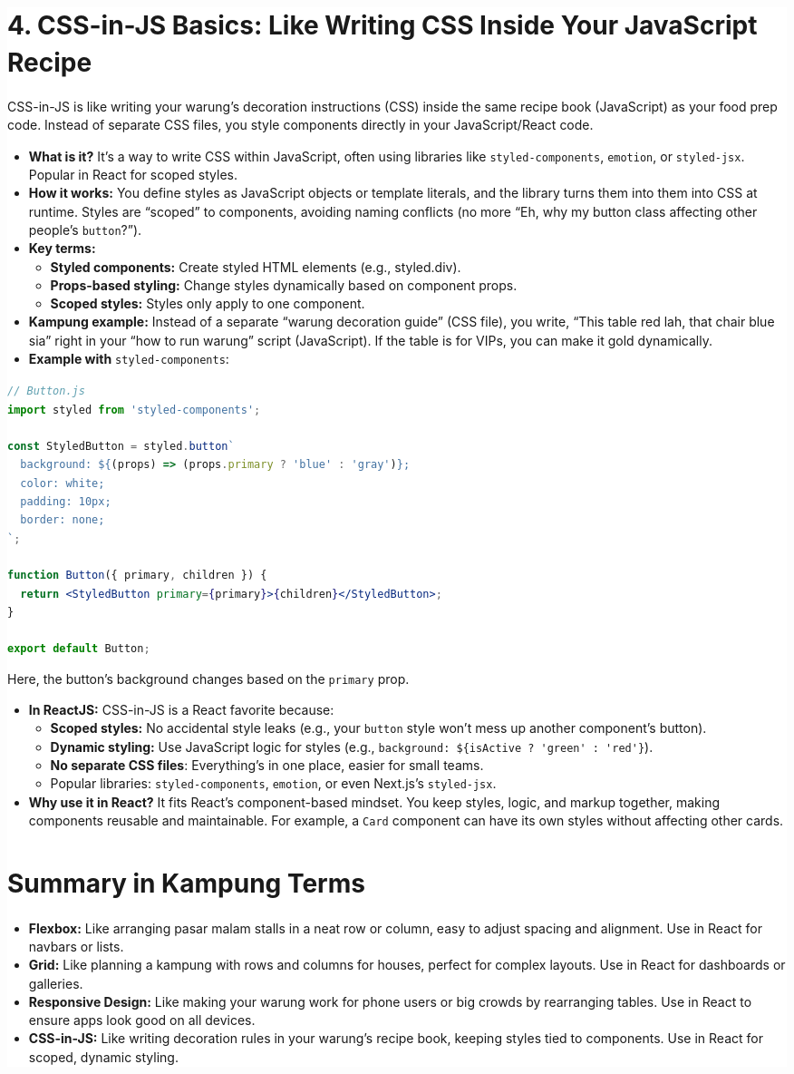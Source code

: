 # 4. CSS-in-JS Basics: Like Writing CSS Inside Your JavaScript Recipe
CSS-in-JS is like writing your warung’s decoration instructions (CSS) inside the same recipe book (JavaScript) as your food prep code. Instead of separate CSS files, you style components directly in your JavaScript/React code.
* **What is it?** It’s a way to write CSS within JavaScript, often using libraries like `styled-components`, `emotion`, or `styled-jsx`. Popular in React for scoped styles.
* **How it works:** You define styles as JavaScript objects or template literals, and the library turns them into them into CSS at runtime. Styles are “scoped” to components, avoiding naming conflicts (no more “Eh, why my button class affecting other people’s `button`?”).
* **Key terms:**
  * **Styled components:** Create styled HTML elements (e.g., styled.div).
  * **Props-based styling:** Change styles dynamically based on component props.
  * **Scoped styles:** Styles only apply to one component.
* **Kampung example:** Instead of a separate “warung decoration guide” (CSS file), you write, “This table red lah, that chair blue sia” right in your “how to run warung” script (JavaScript). If the table is for VIPs, you can make it gold dynamically.
* **Example with** `styled-components`:
```jsx
// Button.js
import styled from 'styled-components';

const StyledButton = styled.button`
  background: ${(props) => (props.primary ? 'blue' : 'gray')};
  color: white;
  padding: 10px;
  border: none;
`;

function Button({ primary, children }) {
  return <StyledButton primary={primary}>{children}</StyledButton>;
}

export default Button;
```
Here, the button’s background changes based on the `primary` prop.

* **In ReactJS:** CSS-in-JS is a React favorite because:
  * **Scoped styles:** No accidental style leaks (e.g., your `button` style won’t mess up another component’s button).
  * **Dynamic styling:** Use JavaScript logic for styles (e.g., `background: ${isActive ? 'green' : 'red'}`).
  * **No separate CSS files**: Everything’s in one place, easier for small teams.
  * Popular libraries: `styled-components`, `emotion`, or even Next.js’s `styled-jsx`.
* **Why use it in React?** It fits React’s component-based mindset. You keep styles, logic, and markup together, making components reusable and maintainable. For example, a `Card` component can have its own styles without affecting other cards.

# Summary in Kampung Terms
* **Flexbox:** Like arranging pasar malam stalls in a neat row or column, easy to adjust spacing and alignment. Use in React for navbars or lists.
* **Grid:** Like planning a kampung with rows and columns for houses, perfect for complex layouts. Use in React for dashboards or galleries.
* **Responsive Design:** Like making your warung work for phone users or big crowds by rearranging tables. Use in React to ensure apps look good on all devices.
* **CSS-in-JS:** Like writing decoration rules in your warung’s recipe book, keeping styles tied to components. Use in React for scoped, dynamic styling.
